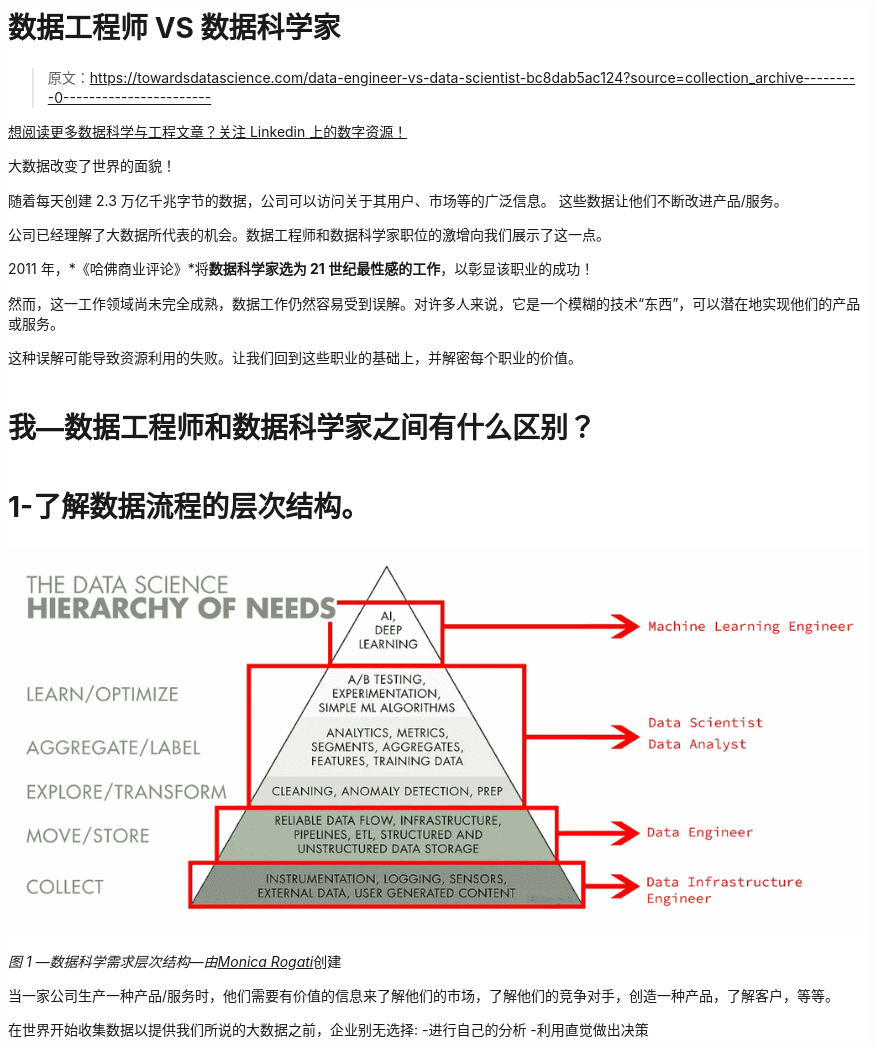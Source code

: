 # 数据工程师 VS 数据科学家

> 原文：<https://towardsdatascience.com/data-engineer-vs-data-scientist-bc8dab5ac124?source=collection_archive---------0----------------------->

[想阅读更多数据科学与工程文章？关注 Linkedin 上的数字资源！](https://www.linkedin.com/company/digital-source)

大数据改变了世界的面貌！

随着每天创建 2.3 万亿千兆字节的数据，公司可以访问关于其用户、市场等的广泛信息。
这些数据让他们不断改进产品/服务。

公司已经理解了大数据所代表的机会。数据工程师和数据科学家职位的激增向我们展示了这一点。

2011 年，*《哈佛商业评论》*将**数据科学家选为 21 世纪最性感的工作**，以彰显该职业的成功！

然而，这一工作领域尚未完全成熟，数据工作仍然容易受到误解。对许多人来说，它是一个模糊的技术“东西”，可以潜在地实现他们的产品或服务。

这种误解可能导致资源利用的失败。让我们回到这些职业的基础上，并解密每个职业的价值。

# 我—数据工程师和数据科学家之间有什么区别？

# 1-了解数据流程的层次结构。

![](img/9a216505f7f333e72f746dc83d8420c7.png)

*图 1 —数据科学需求层次结构—由*[*Monica Rogati*](https://medium.com/u/b31aba7f4828?source=post_page-----bc8dab5ac124--------------------------------)创建

当一家公司生产一种产品/服务时，他们需要有价值的信息来了解他们的市场，了解他们的竞争对手，创造一种产品，了解客户，等等。

在世界开始收集数据以提供我们所说的大数据之前，企业别无选择:
-进行自己的分析
-利用直觉做出决策
